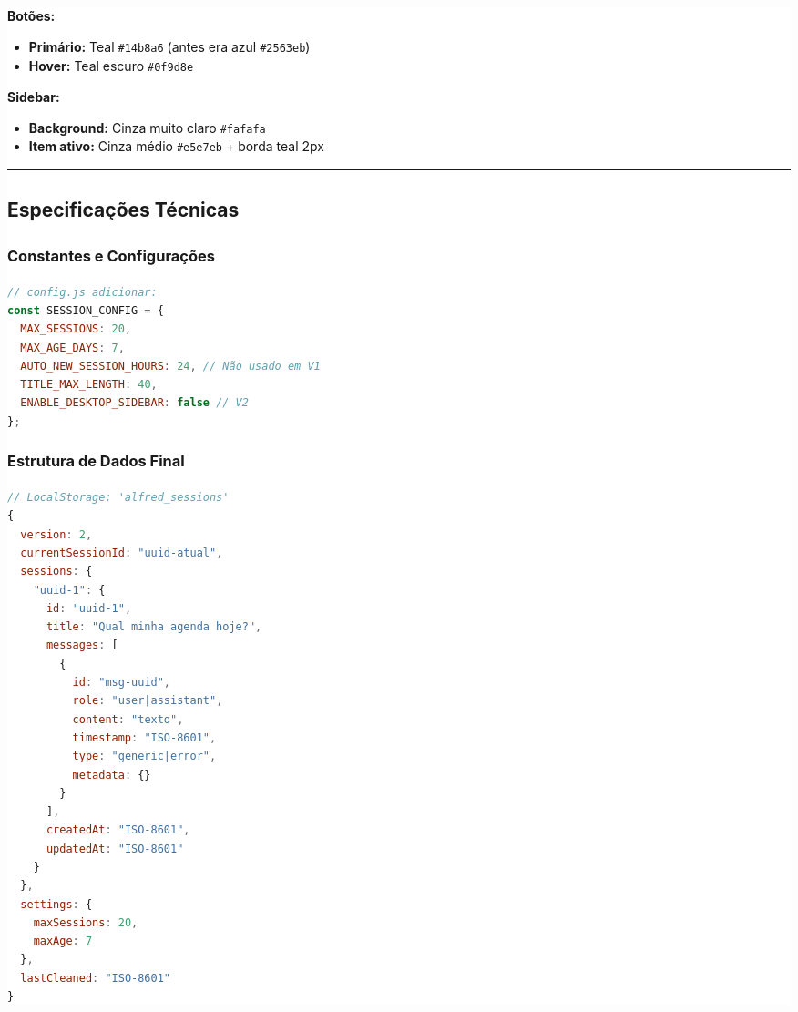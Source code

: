 **Botões:**
- **Primário:** Teal `#14b8a6` (antes era azul `#2563eb`)
- **Hover:** Teal escuro `#0f9d8e`

**Sidebar:**
- **Background:** Cinza muito claro `#fafafa`
- **Item ativo:** Cinza médio `#e5e7eb` + borda teal 2px

---

## Especificações Técnicas

### Constantes e Configurações

```javascript
// config.js adicionar:
const SESSION_CONFIG = {
  MAX_SESSIONS: 20,
  MAX_AGE_DAYS: 7,
  AUTO_NEW_SESSION_HOURS: 24, // Não usado em V1
  TITLE_MAX_LENGTH: 40,
  ENABLE_DESKTOP_SIDEBAR: false // V2
};
```

### Estrutura de Dados Final

```javascript
// LocalStorage: 'alfred_sessions'
{
  version: 2,
  currentSessionId: "uuid-atual",
  sessions: {
    "uuid-1": {
      id: "uuid-1",
      title: "Qual minha agenda hoje?",
      messages: [
        {
          id: "msg-uuid",
          role: "user|assistant",
          content: "texto",
          timestamp: "ISO-8601",
          type: "generic|error",
          metadata: {}
        }
      ],
      createdAt: "ISO-8601",
      updatedAt: "ISO-8601"
    }
  },
  settings: {
    maxSessions: 20,
    maxAge: 7
  },
  lastCleaned: "ISO-8601"
}
```
